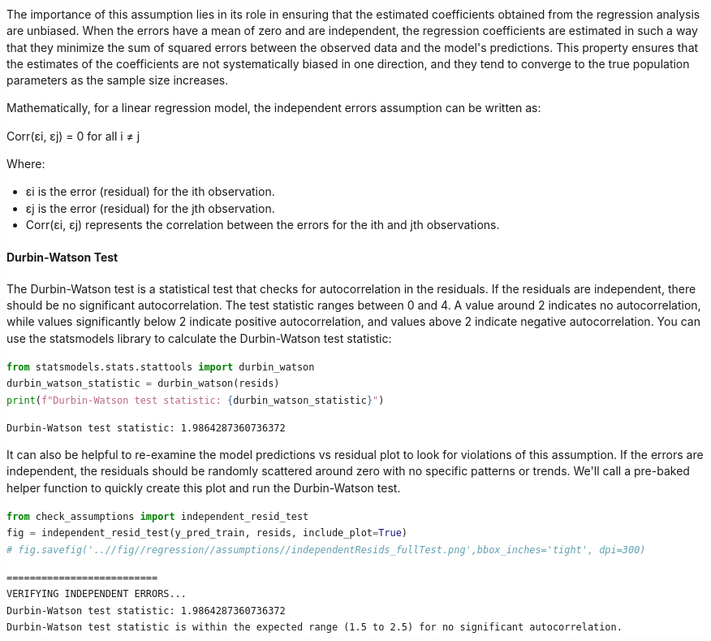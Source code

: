 The importance of this assumption lies in its role in ensuring that the estimated coefficients obtained from the regression analysis are unbiased. When the errors have a mean of zero and are independent, the regression coefficients are estimated in such a way that they minimize the sum of squared errors between the observed data and the model's predictions. This property ensures that the estimates of the coefficients are not systematically biased in one direction, and they tend to converge to the true population parameters as the sample size increases.

Mathematically, for a linear regression model, the independent errors assumption can be written as:

Corr(εi, εj) = 0 for all i ≠ j

Where:

* εi is the error (residual) for the ith observation.
* εj is the error (residual) for the jth observation.
* Corr(εi, εj) represents the correlation between the errors for the ith and jth observations.

#### Durbin-Watson Test
The Durbin-Watson test is a statistical test that checks for autocorrelation in the residuals. If the residuals are independent, there should be no significant autocorrelation. The test statistic ranges between 0 and 4. A value around 2 indicates no autocorrelation, while values significantly below 2 indicate positive autocorrelation, and values above 2 indicate negative autocorrelation. You can use the statsmodels library to calculate the Durbin-Watson test statistic:


```python
from statsmodels.stats.stattools import durbin_watson
durbin_watson_statistic = durbin_watson(resids)
print(f"Durbin-Watson test statistic: {durbin_watson_statistic}")
```

    Durbin-Watson test statistic: 1.9864287360736372


It can also be helpful to re-examine the model predictions vs residual plot to look for violations of this assumption. If the errors are independent, the residuals should be randomly scattered around zero with no specific patterns or trends. We'll call a pre-baked helper function to quickly create this plot and run the Durbin-Watson test.



```python
from check_assumptions import independent_resid_test
fig = independent_resid_test(y_pred_train, resids, include_plot=True)
# fig.savefig('..//fig//regression//assumptions//independentResids_fullTest.png',bbox_inches='tight', dpi=300)
```


    ==========================
    VERIFYING INDEPENDENT ERRORS...
    Durbin-Watson test statistic: 1.9864287360736372
    Durbin-Watson test statistic is within the expected range (1.5 to 2.5) for no significant autocorrelation.







